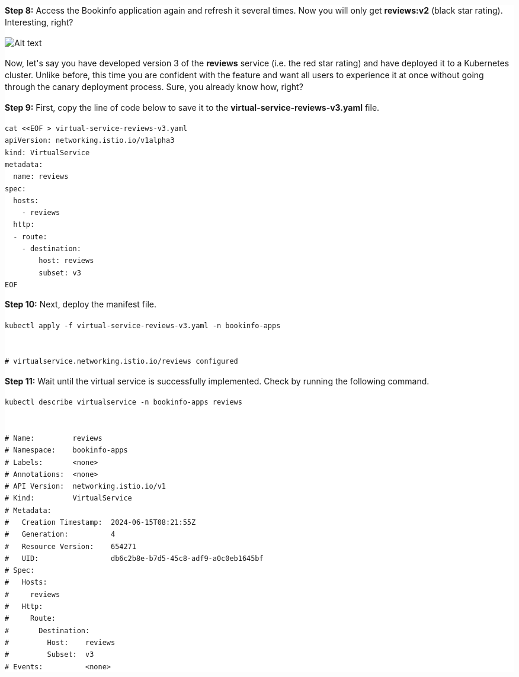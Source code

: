 **Step 8:** Access the Bookinfo application again and refresh it several times. Now you will only get **reviews:v2** (black star rating). Interesting, right? 

![Alt text](pics/15_test-v2-full.png)

Now, let's say you have developed version 3 of the **reviews** service (i.e. the red star rating) and have deployed it to a Kubernetes cluster. Unlike before, this time you are confident with the feature and want all users to experience it at once without going through the canary deployment process. Sure, you already know how, right?

**Step 9:** First, copy the line of code below to save it to the **virtual-service-reviews-v3.yaml** file.

```shell
cat <<EOF > virtual-service-reviews-v3.yaml
apiVersion: networking.istio.io/v1alpha3
kind: VirtualService
metadata:
  name: reviews
spec:
  hosts:
    - reviews
  http:
  - route:
    - destination:
        host: reviews
        subset: v3
EOF
```

**Step 10:** Next, deploy the manifest file.

```shell
kubectl apply -f virtual-service-reviews-v3.yaml -n bookinfo-apps


# virtualservice.networking.istio.io/reviews configured
```

**Step 11:** Wait until the virtual service is successfully implemented. Check by running the following command.

```shell
kubectl describe virtualservice -n bookinfo-apps reviews


# Name:         reviews
# Namespace:    bookinfo-apps
# Labels:       <none>
# Annotations:  <none>
# API Version:  networking.istio.io/v1
# Kind:         VirtualService
# Metadata:
#   Creation Timestamp:  2024-06-15T08:21:55Z
#   Generation:          4
#   Resource Version:    654271
#   UID:                 db6c2b8e-b7d5-45c8-adf9-a0c0eb1645bf
# Spec:
#   Hosts:
#     reviews
#   Http:
#     Route:
#       Destination:
#         Host:    reviews
#         Subset:  v3
# Events:          <none>
```
